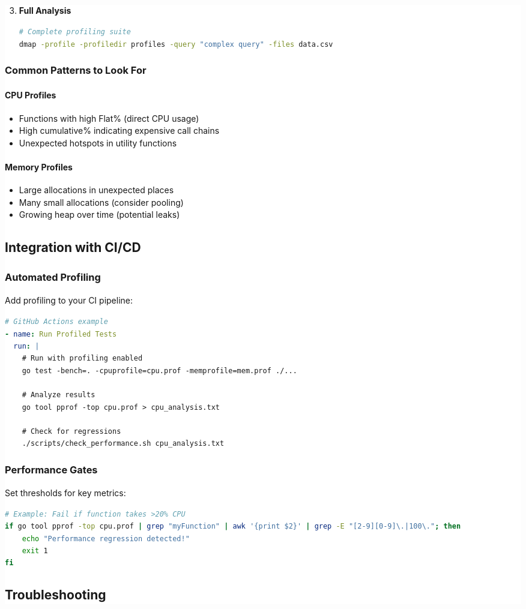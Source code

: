 3. **Full Analysis**
   ```bash
   # Complete profiling suite
   dmap -profile -profiledir profiles -query "complex query" -files data.csv
   ```

### Common Patterns to Look For

#### CPU Profiles
- Functions with high Flat% (direct CPU usage)
- High cumulative% indicating expensive call chains
- Unexpected hotspots in utility functions

#### Memory Profiles
- Large allocations in unexpected places
- Many small allocations (consider pooling)
- Growing heap over time (potential leaks)

## Integration with CI/CD

### Automated Profiling

Add profiling to your CI pipeline:

```yaml
# GitHub Actions example
- name: Run Profiled Tests
  run: |
    # Run with profiling enabled
    go test -bench=. -cpuprofile=cpu.prof -memprofile=mem.prof ./...
    
    # Analyze results
    go tool pprof -top cpu.prof > cpu_analysis.txt
    
    # Check for regressions
    ./scripts/check_performance.sh cpu_analysis.txt
```

### Performance Gates

Set thresholds for key metrics:
```bash
# Example: Fail if function takes >20% CPU
if go tool pprof -top cpu.prof | grep "myFunction" | awk '{print $2}' | grep -E "[2-9][0-9]\.|100\."; then
    echo "Performance regression detected!"
    exit 1
fi
```

## Troubleshooting
